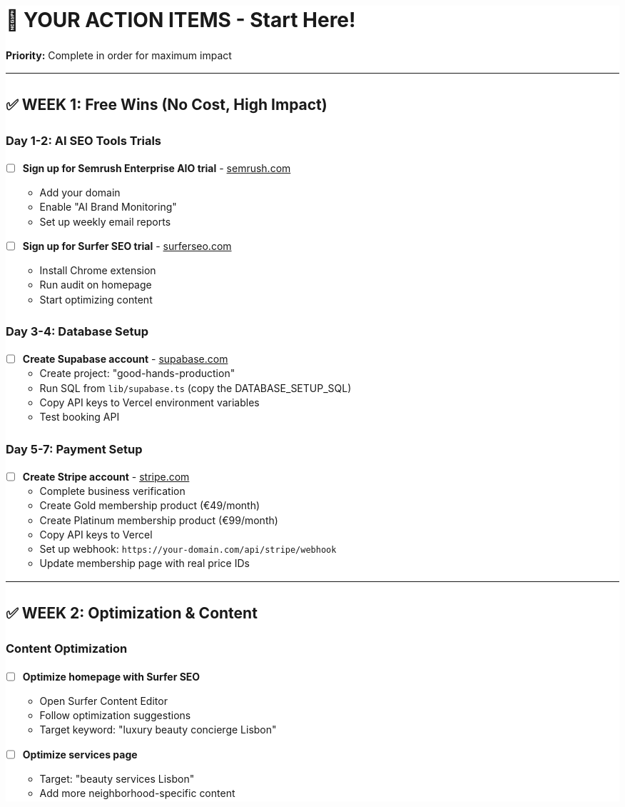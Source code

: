 # 🎯 YOUR ACTION ITEMS - Start Here!

**Priority:** Complete in order for maximum impact

---

## ✅ WEEK 1: Free Wins (No Cost, High Impact)

### Day 1-2: AI SEO Tools Trials
- [ ] **Sign up for Semrush Enterprise AIO trial** - [semrush.com](https://www.semrush.com)
  - Add your domain
  - Enable "AI Brand Monitoring"
  - Set up weekly email reports
  
- [ ] **Sign up for Surfer SEO trial** - [surferseo.com](https://surferseo.com)
  - Install Chrome extension
  - Run audit on homepage
  - Start optimizing content

### Day 3-4: Database Setup
- [ ] **Create Supabase account** - [supabase.com](https://supabase.com)
  - Create project: "good-hands-production"
  - Run SQL from `lib/supabase.ts` (copy the DATABASE_SETUP_SQL)
  - Copy API keys to Vercel environment variables
  - Test booking API

### Day 5-7: Payment Setup
- [ ] **Create Stripe account** - [stripe.com](https://stripe.com)
  - Complete business verification
  - Create Gold membership product (€49/month)
  - Create Platinum membership product (€99/month)
  - Copy API keys to Vercel
  - Set up webhook: `https://your-domain.com/api/stripe/webhook`
  - Update membership page with real price IDs

---

## ✅ WEEK 2: Optimization & Content

### Content Optimization
- [ ] **Optimize homepage with Surfer SEO**
  - Open Surfer Content Editor
  - Follow optimization suggestions
  - Target keyword: "luxury beauty concierge Lisbon"
  
- [ ] **Optimize services page**
  - Target: "beauty services Lisbon"
  - Add more neighborhood-specific content
  